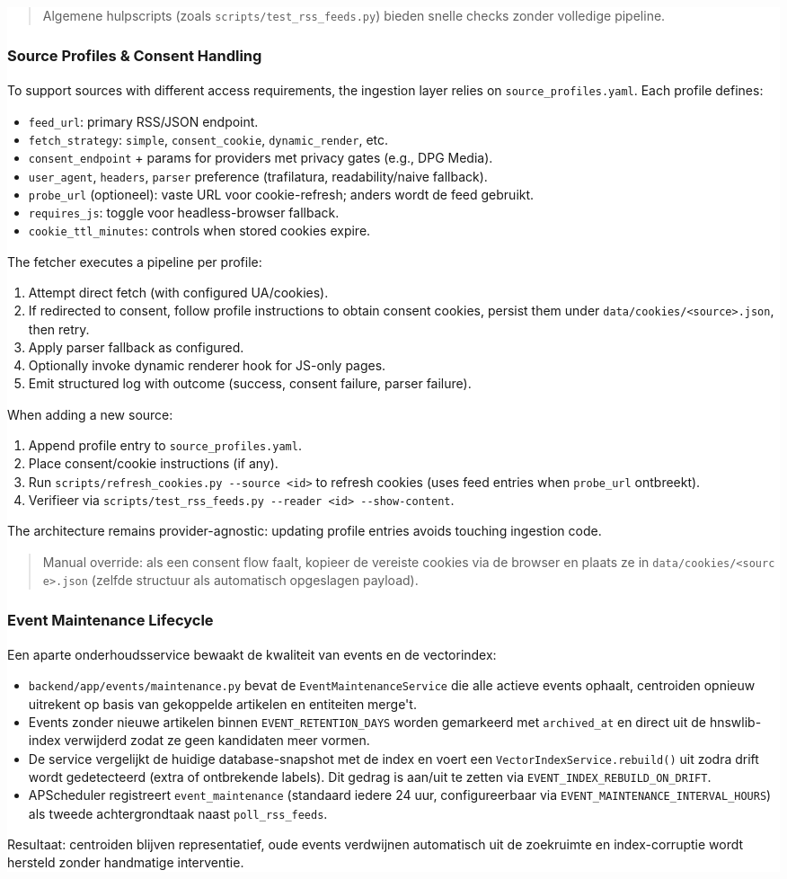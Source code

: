 > Algemene hulpscripts (zoals `scripts/test_rss_feeds.py`) bieden snelle checks zonder volledige pipeline.


### Source Profiles & Consent Handling

To support sources with different access requirements, the ingestion layer relies on `source_profiles.yaml`. Each profile defines:

- `feed_url`: primary RSS/JSON endpoint.
- `fetch_strategy`: `simple`, `consent_cookie`, `dynamic_render`, etc.
- `consent_endpoint` + params for providers met privacy gates (e.g., DPG Media).
- `user_agent`, `headers`, `parser` preference (trafilatura, readability/naive fallback).
- `probe_url` (optioneel): vaste URL voor cookie-refresh; anders wordt de feed gebruikt.
- `requires_js`: toggle voor headless-browser fallback.
- `cookie_ttl_minutes`: controls when stored cookies expire.

The fetcher executes a pipeline per profile:

1. Attempt direct fetch (with configured UA/cookies).
2. If redirected to consent, follow profile instructions to obtain consent cookies, persist them under `data/cookies/<source>.json`, then retry.
3. Apply parser fallback as configured.
4. Optionally invoke dynamic renderer hook for JS-only pages.
5. Emit structured log with outcome (success, consent failure, parser failure).

When adding a new source:

1. Append profile entry to `source_profiles.yaml`.
2. Place consent/cookie instructions (if any).
3. Run `scripts/refresh_cookies.py --source <id>` to refresh cookies (uses feed entries when `probe_url` ontbreekt).
4. Verifieer via `scripts/test_rss_feeds.py --reader <id> --show-content`.

The architecture remains provider-agnostic: updating profile entries avoids touching ingestion code.

> Manual override: als een consent flow faalt, kopieer de vereiste cookies via de browser en plaats ze in `data/cookies/<source>.json` (zelfde structuur als automatisch opgeslagen payload).

### Event Maintenance Lifecycle

Een aparte onderhoudsservice bewaakt de kwaliteit van events en de vectorindex:

- `backend/app/events/maintenance.py` bevat de `EventMaintenanceService` die alle actieve events ophaalt, centroiden opnieuw uitrekent op basis van gekoppelde artikelen en entiteiten merge't.
- Events zonder nieuwe artikelen binnen `EVENT_RETENTION_DAYS` worden gemarkeerd met `archived_at` en direct uit de hnswlib-index verwijderd zodat ze geen kandidaten meer vormen.
- De service vergelijkt de huidige database-snapshot met de index en voert een `VectorIndexService.rebuild()` uit zodra drift wordt gedetecteerd (extra of ontbrekende labels). Dit gedrag is aan/uit te zetten via `EVENT_INDEX_REBUILD_ON_DRIFT`.
- APScheduler registreert `event_maintenance` (standaard iedere 24 uur, configureerbaar via `EVENT_MAINTENANCE_INTERVAL_HOURS`) als tweede achtergrondtaak naast `poll_rss_feeds`.

Resultaat: centroiden blijven representatief, oude events verdwijnen automatisch uit de zoekruimte en index-corruptie wordt hersteld zonder handmatige interventie.
